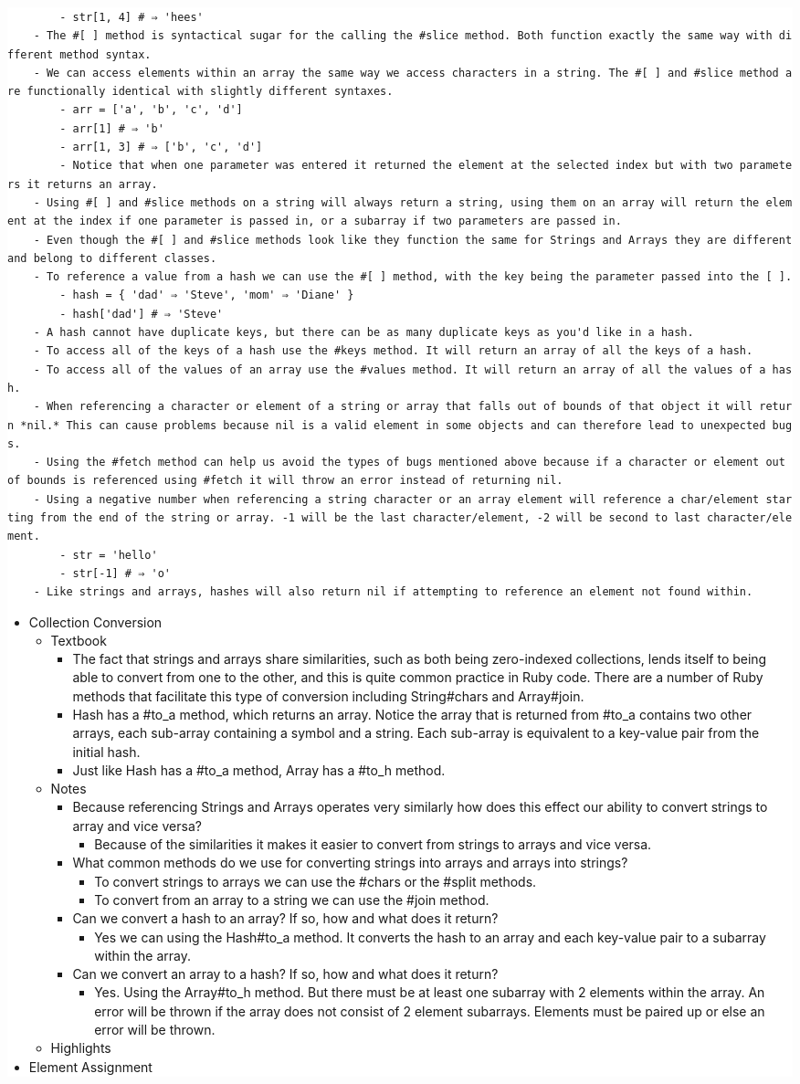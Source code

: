             - str[1, 4] # ⇒ 'hees'
        - The #[ ] method is syntactical sugar for the calling the #slice method. Both function exactly the same way with different method syntax.
        - We can access elements within an array the same way we access characters in a string. The #[ ] and #slice method are functionally identical with slightly different syntaxes.
            - arr = ['a', 'b', 'c', 'd']
            - arr[1] # ⇒ 'b'
            - arr[1, 3] # ⇒ ['b', 'c', 'd']
            - Notice that when one parameter was entered it returned the element at the selected index but with two parameters it returns an array.
        - Using #[ ] and #slice methods on a string will always return a string, using them on an array will return the element at the index if one parameter is passed in, or a subarray if two parameters are passed in.
        - Even though the #[ ] and #slice methods look like they function the same for Strings and Arrays they are different and belong to different classes.
        - To reference a value from a hash we can use the #[ ] method, with the key being the parameter passed into the [ ].
            - hash = { 'dad' ⇒ 'Steve', 'mom' ⇒ 'Diane' }
            - hash['dad'] # ⇒ 'Steve'
        - A hash cannot have duplicate keys, but there can be as many duplicate keys as you'd like in a hash.
        - To access all of the keys of a hash use the #keys method. It will return an array of all the keys of a hash.
        - To access all of the values of an array use the #values method. It will return an array of all the values of a hash.
        - When referencing a character or element of a string or array that falls out of bounds of that object it will return *nil.* This can cause problems because nil is a valid element in some objects and can therefore lead to unexpected bugs.
        - Using the #fetch method can help us avoid the types of bugs mentioned above because if a character or element out of bounds is referenced using #fetch it will throw an error instead of returning nil.
        - Using a negative number when referencing a string character or an array element will reference a char/element starting from the end of the string or array. -1 will be the last character/element, -2 will be second to last character/element.
            - str = 'hello'
            - str[-1] # ⇒ 'o'
        - Like strings and arrays, hashes will also return nil if attempting to reference an element not found within.
- Collection Conversion
    - Textbook
        - The fact that strings and arrays share similarities, such as both being zero-indexed collections, lends itself to being able to convert from one to the other, and this is quite common practice in Ruby code. There are a number of Ruby methods that facilitate this type of conversion including String#chars and Array#join.
        - Hash has a #to_a method, which returns an array. Notice the array that is returned from #to_a contains two other arrays, each sub-array containing a symbol and a string. Each sub-array is equivalent to a key-value pair from the initial hash.
        - Just like Hash has a #to_a method, Array has a #to_h method.
    - Notes
        - Because referencing Strings and Arrays operates very similarly how does this effect our ability to convert strings to array and vice versa?
            - Because of the similarities it makes it easier to convert from strings to arrays and vice versa.
        - What common methods do we use for converting strings into arrays and arrays into strings?
            - To convert strings to arrays we can use the #chars or the #split methods.
            - To convert from an array to a string we can use the #join method.
        - Can we convert a hash to an array? If so, how and what does it return?
            - Yes we can using the Hash#to_a method. It converts the hash to an array and each key-value pair to a subarray within the array.
        - Can we convert an array to a hash? If so, how and what does it return?
            - Yes. Using the Array#to_h method. But there must be at least one subarray with 2 elements within the array. An error will be thrown if the array does not consist of 2 element subarrays. Elements must be paired up or else an error will be thrown.
    - Highlights
- Element Assignment